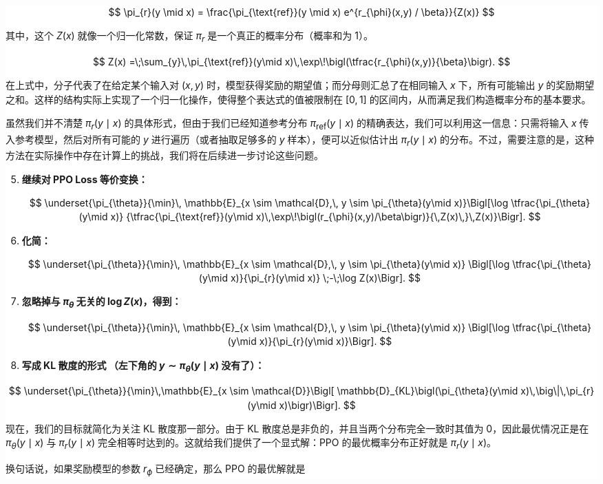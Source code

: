 $$
\pi_{r}(y \mid x) = \frac{\pi_{\text{ref}}(y \mid x)
e^{r_{\phi}(x,y) / \beta}}{Z(x)}
$$

其中，这个 $Z(x)$ 就像一个归一化常数，保证 $\pi_r$ 是一个真正的概率分布（概率和为 1）。

$$
Z(x)
=\;\sum_{y}\,\pi_{\text{ref}}(y\mid x)\,\exp\!\bigl(\tfrac{r_{\phi}(x,y)}{\beta}\bigr).
$$

在上式中，分子代表了在给定某个输入对 $(x, y)$ 时，模型获得奖励的期望值；而分母则汇总了在相同输入 $x$ 下，所有可能输出 $y$ 的奖励期望之和。这样的结构实际上实现了一个归一化操作，使得整个表达式的值被限制在 $[0, 1]$ 的区间内，从而满足我们构造概率分布的基本要求。

虽然我们并不清楚 $\pi_{r}(y \mid x)$ 的具体形式，但由于我们已经知道参考分布 $\pi_{\text{ref}}(y \mid x)$ 的精确表达，我们可以利用这一信息：只需将输入 $x$ 传入参考模型，然后对所有可能的 $y$ 进行遍历（或者抽取足够多的 $y$ 样本），便可以近似估计出 $\pi_{r}(y \mid x)$ 的分布。不过，需要注意的是，这种方法在实际操作中存在计算上的挑战，我们将在后续进一步讨论这些问题。


5. **继续对 PPO Loss 等价变换：**

   $$
   \underset{\pi_{\theta}}{\min}\,
   \mathbb{E}_{x \sim \mathcal{D},\, y \sim \pi_{\theta}(y\mid x)}\Bigl[\log \tfrac{\pi_{\theta}(y\mid x)}
   {\tfrac{\pi_{\text{ref}}(y\mid x)\,\exp\!\bigl(r_{\phi}(x,y)/\beta\bigr)}{\,Z(x)\,}\,Z(x)}\Bigr].
   $$

6. **化简：**

   $$
   \underset{\pi_{\theta}}{\min}\,
   \mathbb{E}_{x \sim \mathcal{D},\, y \sim \pi_{\theta}(y\mid x)} \Bigl[\log \tfrac{\pi_{\theta}(y\mid x)}{\pi_{r}(y\mid x)}
   \;-\;\log Z(x)\Bigr].
   $$

7. **忽略掉与 $\pi_{\theta}$ 无关的 $\log Z(x)$，得到：**

   $$
   \underset{\pi_{\theta}}{\min}\,
   \mathbb{E}_{x \sim \mathcal{D},\, y \sim \pi_{\theta}(y\mid x)}
   \Bigl[\log \tfrac{\pi_{\theta}(y\mid x)}{\pi_{r}(y\mid x)}\Bigr].
   $$

8.  **写成 KL 散度的形式 （左下⻆的 $y \sim \pi_{\theta}(y \mid x)$ 没有了）：**

   $$
   \underset{\pi_{\theta}}{\min}\,\mathbb{E}_{x \sim \mathcal{D}}\Bigl[
   \mathbb{D}_{KL}\bigl(\pi_{\theta}(y\mid x)\,\big\|\,\pi_{r}(y\mid x)\bigr)\Bigr].
   $$

现在，我们的目标就简化为关注 KL 散度那一部分。由于 KL 散度总是非负的，并且当两个分布完全一致时其值为 0，因此最优情况正是在 $\pi_{\theta}(y\mid x)$ 与 $\pi_{r}(y\mid x)$ 完全相等时达到的。这就给我们提供了一个显式解：PPO 的最优概率分布正好就是 $\pi_{r}(y\mid x)$。

换句话说，如果奖励模型的参数 $r_{\phi}$ 已经确定，那么 PPO 的最优解就是
